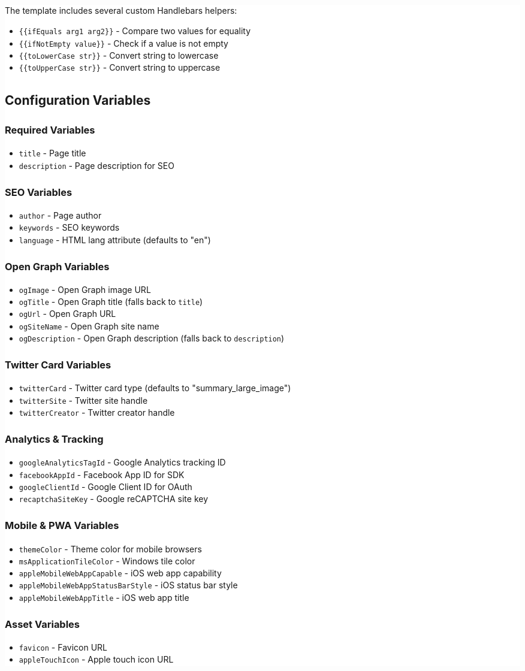 The template includes several custom Handlebars helpers:

- `{{ifEquals arg1 arg2}}` - Compare two values for equality
- `{{ifNotEmpty value}}` - Check if a value is not empty
- `{{toLowerCase str}}` - Convert string to lowercase
- `{{toUpperCase str}}` - Convert string to uppercase

## Configuration Variables

### Required Variables

- `title` - Page title
- `description` - Page description for SEO

### SEO Variables

- `author` - Page author
- `keywords` - SEO keywords
- `language` - HTML lang attribute (defaults to "en")

### Open Graph Variables

- `ogImage` - Open Graph image URL
- `ogTitle` - Open Graph title (falls back to `title`)
- `ogUrl` - Open Graph URL
- `ogSiteName` - Open Graph site name
- `ogDescription` - Open Graph description (falls back to `description`)

### Twitter Card Variables

- `twitterCard` - Twitter card type (defaults to "summary_large_image")
- `twitterSite` - Twitter site handle
- `twitterCreator` - Twitter creator handle

### Analytics & Tracking

- `googleAnalyticsTagId` - Google Analytics tracking ID
- `facebookAppId` - Facebook App ID for SDK
- `googleClientId` - Google Client ID for OAuth
- `recaptchaSiteKey` - Google reCAPTCHA site key

### Mobile & PWA Variables

- `themeColor` - Theme color for mobile browsers
- `msApplicationTileColor` - Windows tile color
- `appleMobileWebAppCapable` - iOS web app capability
- `appleMobileWebAppStatusBarStyle` - iOS status bar style
- `appleMobileWebAppTitle` - iOS web app title

### Asset Variables

- `favicon` - Favicon URL
- `appleTouchIcon` - Apple touch icon URL
